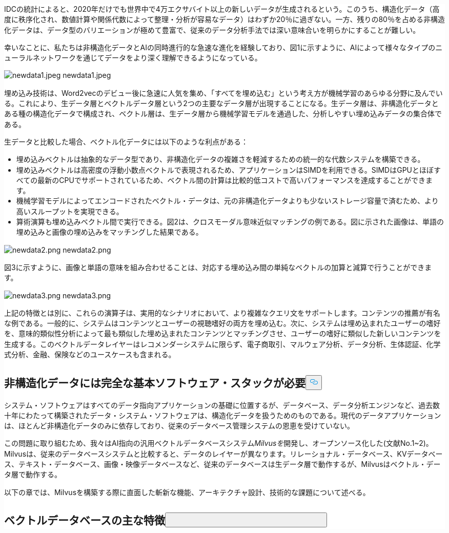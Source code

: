 <p>IDCの統計によると、2020年だけでも世界中で4万エクサバイト以上の新しいデータが生成されるという。このうち、構造化データ（高度に秩序化され、数値計算や関係代数によって整理・分析が容易なデータ）はわずか20％に過ぎない。一方、残りの80％を占める非構造化データは、データ型のバリエーションが極めて豊富で、従来のデータ分析手法では深い意味合いを明らかにすることが難しい。</p>
<p>幸いなことに、私たちは非構造化データとAIの同時進行的な急速な進化を経験しており、図1に示すように、AIによって様々なタイプのニューラルネットワークを通じてデータをより深く理解できるようになっている。</p>
<p>
  
   <span class="img-wrapper"> <img translate="no" src="https://assets.zilliz.com/newdata1_d5c34497d0.jpeg" alt="newdata1.jpeg" class="doc-image" id="newdata1.jpeg" />
   </span> <span class="img-wrapper"> <span>newdata1.jpeg</span> </span></p>
<p>埋め込み技術は、Word2vecのデビュー後に急速に人気を集め、「すべてを埋め込む」という考え方が機械学習のあらゆる分野に及んでいる。これにより、生データ層とベクトルデータ層という2つの主要なデータ層が出現することになる。生データ層は、非構造化データとある種の構造化データで構成され、ベクトル層は、生データ層から機械学習モデルを通過した、分析しやすい埋め込みデータの集合体である。</p>
<p>生データと比較した場合、ベクトル化データには以下のような利点がある：</p>
<ul>
<li>埋め込みベクトルは抽象的なデータ型であり、非構造化データの複雑さを軽減するための統一的な代数システムを構築できる。</li>
<li>埋め込みベクトルは高密度の浮動小数点ベクトルで表現されるため、アプリケーションはSIMDを利用できる。SIMDはGPUとほぼすべての最新のCPUでサポートされているため、ベクトル間の計算は比較的低コストで高いパフォーマンスを達成することができます。</li>
<li>機械学習モデルによってエンコードされたベクトル・データは、元の非構造化データよりも少ないストレージ容量で済むため、より高いスループットを実現できる。</li>
<li>算術演算も埋め込みベクトル間で実行できる。図2は、クロスモーダル意味近似マッチングの例である。図に示された画像は、単語の埋め込みと画像の埋め込みをマッチングした結果である。</li>
</ul>
<p>
  
   <span class="img-wrapper"> <img translate="no" src="https://assets.zilliz.com/newdata2_14e0554305.png" alt="newdata2.png" class="doc-image" id="newdata2.png" />
   </span> <span class="img-wrapper"> <span>newdata2.png</span> </span></p>
<p>図3に示すように、画像と単語の意味を組み合わせることは、対応する埋め込み間の単純なベクトルの加算と減算で行うことができます。</p>
<p>
  
   <span class="img-wrapper"> <img translate="no" src="https://assets.zilliz.com/newdata3_3c71fc56b9.png" alt="newdata3.png" class="doc-image" id="newdata3.png" />
   </span> <span class="img-wrapper"> <span>newdata3.png</span> </span></p>
<p>上記の特徴とは別に、これらの演算子は、実用的なシナリオにおいて、より複雑なクエリ文をサポートします。コンテンツの推薦が有名な例である。一般的に、システムはコンテンツとユーザーの視聴嗜好の両方を埋め込む。次に、システムは埋め込まれたユーザーの嗜好を、意味的類似性分析によって最も類似した埋め込まれたコンテンツとマッチングさせ、ユーザーの嗜好に類似した新しいコンテンツを生成する。このベクトルデータレイヤーはレコメンダーシステムに限らず、電子商取引、マルウェア分析、データ分析、生体認証、化学式分析、金融、保険などのユースケースも含まれる。</p>
<h2 id="Unstructured-data-requires-a-complete-basic-software-stack" class="common-anchor-header">非構造化データには完全な基本ソフトウェア・スタックが必要<button data-href="#Unstructured-data-requires-a-complete-basic-software-stack" class="anchor-icon" translate="no">
      <svg translate="no"
        aria-hidden="true"
        focusable="false"
        height="20"
        version="1.1"
        viewBox="0 0 16 16"
        width="16"
      >
        <path
          fill="#0092E4"
          fill-rule="evenodd"
          d="M4 9h1v1H4c-1.5 0-3-1.69-3-3.5S2.55 3 4 3h4c1.45 0 3 1.69 3 3.5 0 1.41-.91 2.72-2 3.25V8.59c.58-.45 1-1.27 1-2.09C10 5.22 8.98 4 8 4H4c-.98 0-2 1.22-2 2.5S3 9 4 9zm9-3h-1v1h1c1 0 2 1.22 2 2.5S13.98 12 13 12H9c-.98 0-2-1.22-2-2.5 0-.83.42-1.64 1-2.09V6.25c-1.09.53-2 1.84-2 3.25C6 11.31 7.55 13 9 13h4c1.45 0 3-1.69 3-3.5S14.5 6 13 6z"
        ></path>
      </svg>
    </button></h2><p>システム・ソフトウェアはすべてのデータ指向アプリケーションの基礎に位置するが、データベース、データ分析エンジンなど、過去数十年にわたって構築されたデータ・システム・ソフトウェアは、構造化データを扱うためのものである。現代のデータアプリケーションは、ほとんど非構造化データのみに依存しており、従来のデータベース管理システムの恩恵を受けていない。</p>
<p>この問題に取り組むため、我々はAI指向の汎用ベクトルデータベースシステム<em>Milvusを</em>開発し、オープンソース化した(文献No.1~2)。Milvusは、従来のデータベースシステムと比較すると、データのレイヤーが異なります。リレーショナル・データベース、KVデータベース、テキスト・データベース、画像・映像データベースなど、従来のデータベースは生データ層で動作するが、Milvusはベクトル・データ層で動作する。</p>
<p>以下の章では、Milvusを構築する際に直面した斬新な機能、アーキテクチャ設計、技術的な課題について述べる。</p>
<h2 id="Major-attributes-of-vector-database" class="common-anchor-header">ベクトルデータベースの主な特徴<button data-href="#Major-attributes-of-vector-database" class="anchor-icon" translate="no">
      <svg translate="no"
        aria-hidden="true"
        focusable="false"
        height="20"
        version="1.1"